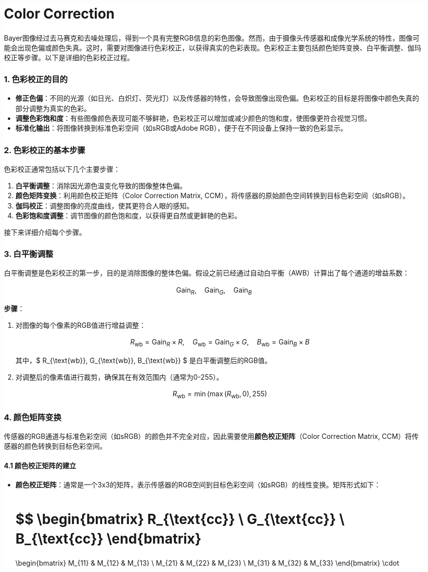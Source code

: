 # Color Correction

Bayer图像经过去马赛克和去噪处理后，得到一个具有完整RGB信息的彩色图像。然而，由于摄像头传感器和成像光学系统的特性，图像可能会出现色偏或颜色失真。这时，需要对图像进行色彩校正，以获得真实的色彩表现。色彩校正主要包括颜色矩阵变换、白平衡调整、伽玛校正等步骤。以下是详细的色彩校正过程。

### **1. 色彩校正的目的**

- **修正色偏**：不同的光源（如日光、白炽灯、荧光灯）以及传感器的特性，会导致图像出现色偏。色彩校正的目标是将图像中颜色失真的部分调整为真实的色彩。
- **调整色彩饱和度**：有些图像颜色表现可能不够鲜艳，色彩校正可以增加或减少颜色的饱和度，使图像更符合视觉习惯。
- **标准化输出**：将图像转换到标准色彩空间（如sRGB或Adobe RGB），便于在不同设备上保持一致的色彩显示。

### **2. 色彩校正的基本步骤**

色彩校正通常包括以下几个主要步骤：

1. **白平衡调整**：消除因光源色温变化导致的图像整体色偏。
2. **颜色矩阵变换**：利用颜色校正矩阵（Color Correction Matrix, CCM），将传感器的原始颜色空间转换到目标色彩空间（如sRGB）。
3. **伽玛校正**：调整图像的亮度曲线，使其更符合人眼的感知。
4. **色彩饱和度调整**：调节图像的颜色饱和度，以获得更自然或更鲜艳的色彩。

接下来详细介绍每个步骤。

### **3. 白平衡调整**

白平衡调整是色彩校正的第一步，目的是消除图像的整体色偏。假设之前已经通过自动白平衡（AWB）计算出了每个通道的增益系数：

$$
\text{Gain}_R, \quad \text{Gain}_G, \quad \text{Gain}_B
$$

**步骤**：

1. 对图像的每个像素的RGB值进行增益调整：

   $$
   R_{\text{wb}} = \text{Gain}_R \times R, \quad G_{\text{wb}} = \text{Gain}_G \times G, \quad B_{\text{wb}} = \text{Gain}_B \times B
   $$

   其中，$ R_{\text{wb}}, G_{\text{wb}}, B_{\text{wb}} $ 是白平衡调整后的RGB值。

2. 对调整后的像素值进行裁剪，确保其在有效范围内（通常为0-255）。

   $$
   R_{\text{wb}} = \min(\max(R_{\text{wb}}, 0), 255)
   $$

### **4. 颜色矩阵变换**

传感器的RGB通道与标准色彩空间（如sRGB）的颜色并不完全对应，因此需要使用**颜色校正矩阵**（Color Correction Matrix, CCM）将传感器的颜色转换到目标色彩空间。

#### **4.1 颜色校正矩阵的建立**

- **颜色校正矩阵**：通常是一个3x3的矩阵，表示传感器的RGB空间到目标色彩空间（如sRGB）的线性变换。矩阵形式如下：

  $$
  \begin{bmatrix}
  R_{\text{cc}} \\
  G_{\text{cc}} \\
  B_{\text{cc}}
  \end{bmatrix}
  =
  \begin{bmatrix}
  M_{11} & M_{12} & M_{13} \\
  M_{21} & M_{22} & M_{23} \\
  M_{31} & M_{32} & M_{33}
  \end{bmatrix}
  \cdot